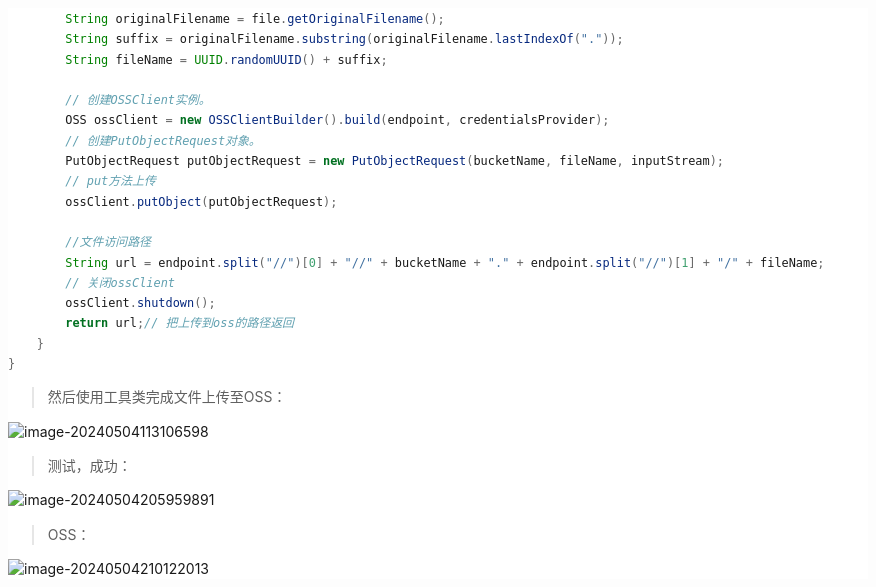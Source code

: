 ```java
        String originalFilename = file.getOriginalFilename();
        String suffix = originalFilename.substring(originalFilename.lastIndexOf("."));
        String fileName = UUID.randomUUID() + suffix;

        // 创建OSSClient实例。
        OSS ossClient = new OSSClientBuilder().build(endpoint, credentialsProvider);
        // 创建PutObjectRequest对象。
        PutObjectRequest putObjectRequest = new PutObjectRequest(bucketName, fileName, inputStream);
        // put方法上传
        ossClient.putObject(putObjectRequest);

        //文件访问路径
        String url = endpoint.split("//")[0] + "//" + bucketName + "." + endpoint.split("//")[1] + "/" + fileName;
        // 关闭ossClient
        ossClient.shutdown();
        return url;// 把上传到oss的路径返回
    }
}
```

> 然后使用工具类完成文件上传至OSS：

![image-20240504113106598](D:\text1\13.springboot文件上传\assets\image-20240504113106598.png)

> 测试，成功：

![image-20240504205959891](D:\text1\13.springboot文件上传\assets\image-20240504205959891.png)

> OSS：

![image-20240504210122013](D:\text1\13.springboot文件上传\assets\image-20240504210122013.png)
